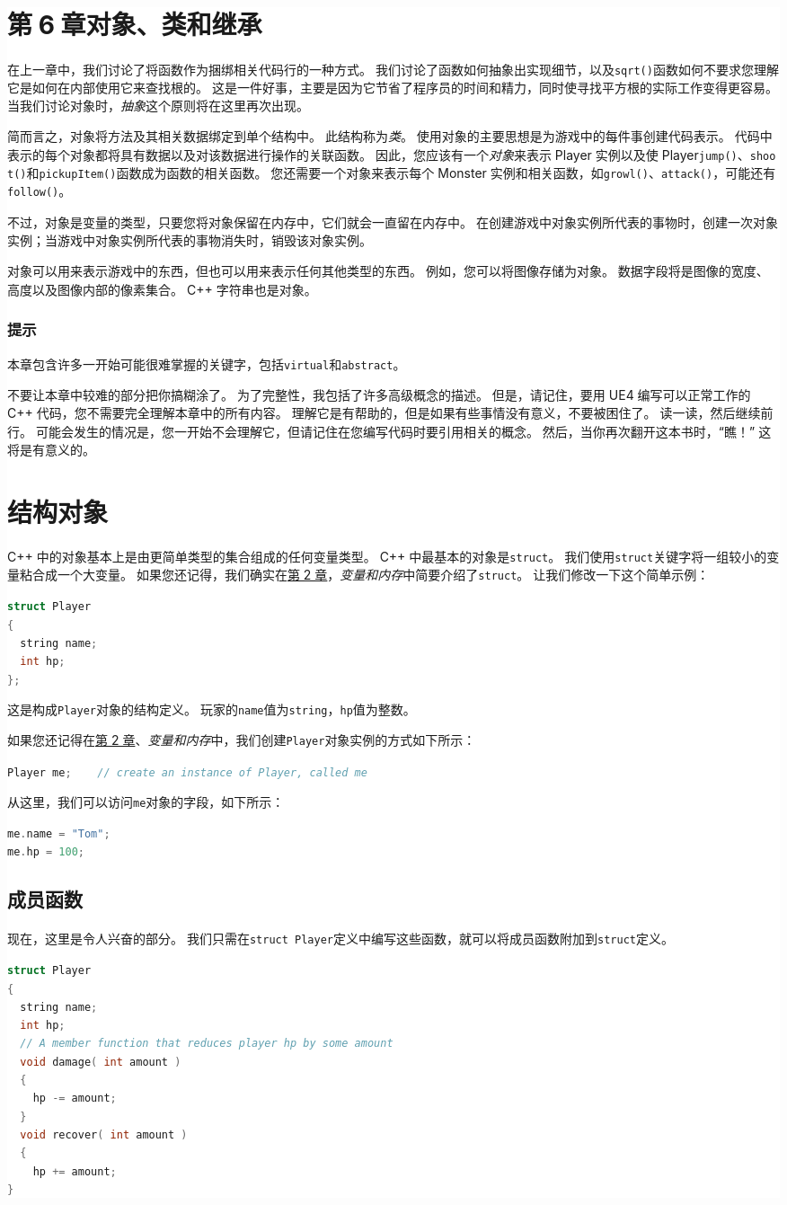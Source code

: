# 第 6 章对象、类和继承

在上一章中，我们讨论了将函数作为捆绑相关代码行的一种方式。 我们讨论了函数如何抽象出实现细节，以及`sqrt()`函数如何不要求您理解它是如何在内部使用它来查找根的。 这是一件好事，主要是因为它节省了程序员的时间和精力，同时使寻找平方根的实际工作变得更容易。 当我们讨论对象时，*抽象*这个原则将在这里再次出现。

简而言之，对象将方法及其相关数据绑定到单个结构中。 此结构称为*类*。 使用对象的主要思想是为游戏中的每件事创建代码表示。 代码中表示的每个对象都将具有数据以及对该数据进行操作的关联函数。 因此，您应该有一个*对象*来表示 Player 实例以及使 Player`jump()`、`shoot()`和`pickupItem()`函数成为函数的相关函数。 您还需要一个对象来表示每个 Monster 实例和相关函数，如`growl()`、`attack()`，可能还有`follow()`。

不过，对象是变量的类型，只要您将对象保留在内存中，它们就会一直留在内存中。 在创建游戏中对象实例所代表的事物时，创建一次对象实例；当游戏中对象实例所代表的事物消失时，销毁该对象实例。

对象可以用来表示游戏中的东西，但也可以用来表示任何其他类型的东西。 例如，您可以将图像存储为对象。 数据字段将是图像的宽度、高度以及图像内部的像素集合。 C++ 字符串也是对象。

### 提示

本章包含许多一开始可能很难掌握的关键字，包括`virtual`和`abstract`。

不要让本章中较难的部分把你搞糊涂了。 为了完整性，我包括了许多高级概念的描述。 但是，请记住，要用 UE4 编写可以正常工作的 C++ 代码，您不需要完全理解本章中的所有内容。 理解它是有帮助的，但是如果有些事情没有意义，不要被困住了。 读一读，然后继续前行。 可能会发生的情况是，您一开始不会理解它，但请记住在您编写代码时要引用相关的概念。 然后，当你再次翻开这本书时，“瞧！” 这将是有意义的。

# 结构对象

C++ 中的对象基本上是由更简单类型的集合组成的任何变量类型。 C++ 中最基本的对象是`struct`。 我们使用`struct`关键字将一组较小的变量粘合成一个大变量。 如果您还记得，我们确实在[第 2 章](02.html#KVCC2-dd4a3f777fc247568443d5ffb917736d "Chapter 2. Variables and Memory")，*变量和内存*中简要介绍了`struct`。 让我们修改一下这个简单示例：

```cpp
struct Player
{
  string name;
  int hp;
};
```

这是构成`Player`对象的结构定义。 玩家的`name`值为`string`，`hp`值为整数。

如果您还记得在[第 2 章](02.html#KVCC2-dd4a3f777fc247568443d5ffb917736d "Chapter 2. Variables and Memory")、*变量和内存*中，我们创建`Player`对象实例的方式如下所示：

```cpp
Player me;    // create an instance of Player, called me
```

从这里，我们可以访问`me`对象的字段，如下所示：

```cpp
me.name = "Tom";
me.hp = 100;
```

## 成员函数

现在，这里是令人兴奋的部分。 我们只需在`struct Player`定义中编写这些函数，就可以将成员函数附加到`struct`定义。

```cpp
struct Player
{
  string name;
  int hp;
  // A member function that reduces player hp by some amount
  void damage( int amount )	
  {
    hp -= amount;
  }
  void recover( int amount )
  {
    hp += amount;
}
```
